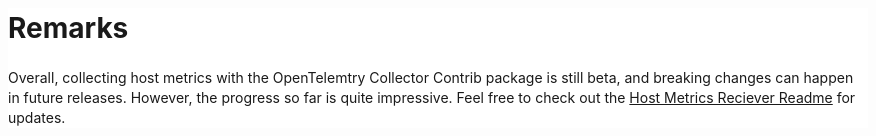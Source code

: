 # Remarks
Overall, collecting host metrics with the OpenTelemtry Collector Contrib package is still beta, and breaking changes can happen in future releases.  However, the progress so far is quite impressive.  Feel free to check out the [Host Metrics Reciever Readme](https://github.com/open-telemetry/opentelemetry-collector-contrib/tree/main/receiver/hostmetricsreceiver) for updates.